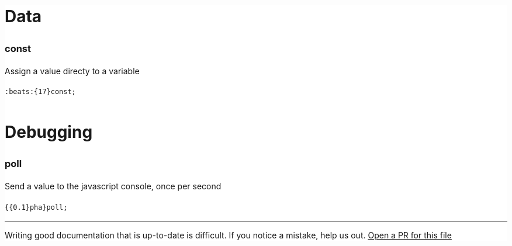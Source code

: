 
# Data

### const

Assign a value directy to a variable

```
:beats:{17}const;
```

# Debugging

### poll

Send a value to the javascript console, once per second

```
{{0.1}pha}poll;
```
____

Writing good documentation that is up-to-date is difficult. If you notice a mistake, help us out.
[Open a PR for this file](https://github.com/mimic-sussex/sema/blob/develop/assets/docs/default-livecoding-language.md)